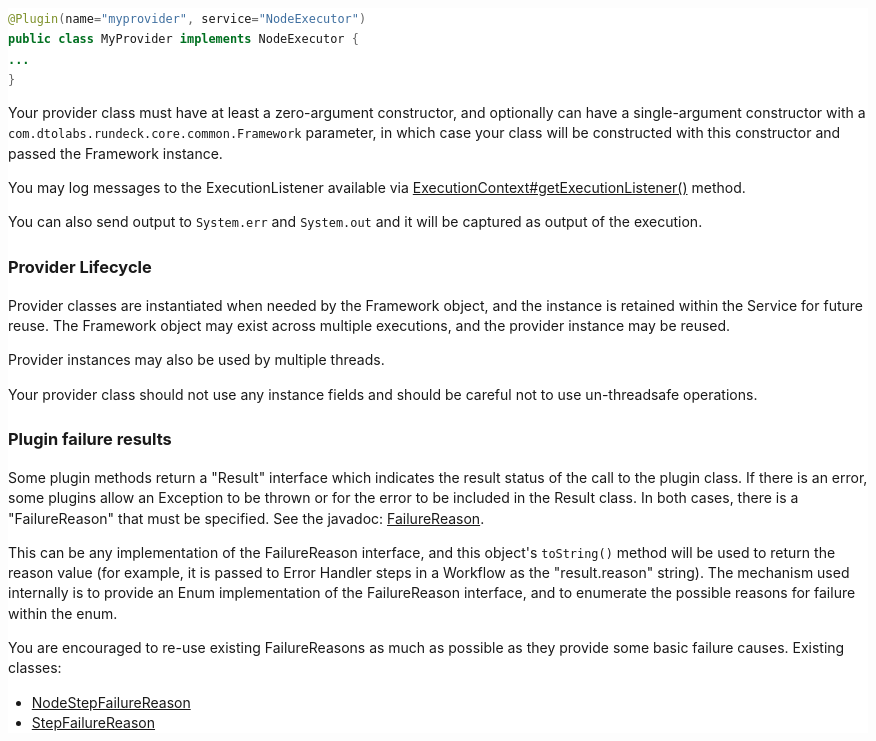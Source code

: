 ```java
@Plugin(name="myprovider", service="NodeExecutor")
public class MyProvider implements NodeExecutor {
...
}
```

Your provider class must have at least a zero-argument constructor, and optionally
can have a single-argument constructor with a
`com.dtolabs.rundeck.core.common.Framework` parameter, in which case your
class will be constructed with this constructor and passed the Framework
instance.

You may log messages to the ExecutionListener available via
[ExecutionContext#getExecutionListener()]({{{javaDocBase}}}/com/dtolabs/rundeck/core/execution/ExecutionContext.html) method.

You can also send output to `System.err` and `System.out` and it will be
captured as output of the execution.

### Provider Lifecycle

Provider classes are instantiated when needed by the Framework object, and the
instance is retained within the Service for future reuse. The Framework
object may exist across multiple executions, and the provider instance may be
reused.

Provider instances may also be used by multiple threads.

Your provider class should not use any instance fields and should be
careful not to use un-threadsafe operations.

### Plugin failure results

Some plugin methods return a "Result" interface which indicates the result status of the call to the plugin class. If there is an error, some plugins allow an Exception to be thrown or for the error to be included in the Result class. In both cases, there is a "FailureReason" that must be specified.
See the javadoc:
[FailureReason]({{{javaDocBase}}}/com/dtolabs/rundeck/core/execution/workflow/steps/FailureReason.html).

This can be any implementation of the FailureReason interface, and this object's `toString()` method will be used to return the reason value (for example, it is passed to Error Handler steps in a Workflow as the "result.reason" string). The mechanism used internally is to provide an Enum implementation of the FailureReason interface, and to enumerate the possible reasons for failure within the enum.

You are encouraged to re-use existing FailureReasons as much as possible as they provide some basic failure causes. Existing classes:

- [NodeStepFailureReason]({{{javaDocBase}}}/com/dtolabs/rundeck/core/execution/workflow/steps/node/NodeStepFailureReason.html)
- [StepFailureReason]({{{javaDocBase}}}/com/dtolabs/rundeck/core/execution/workflow/steps/StepFailureReason.html)
